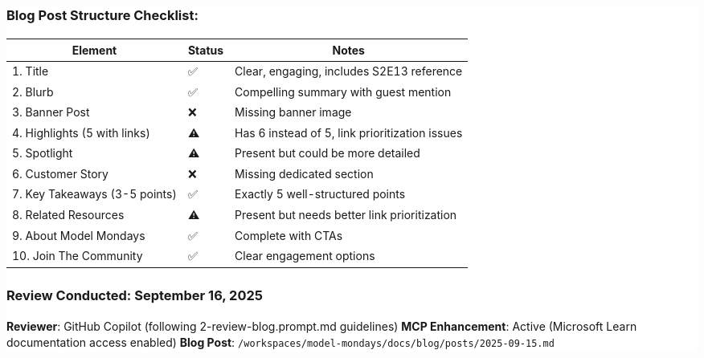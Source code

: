 ### Blog Post Structure Checklist:

| Element | Status | Notes |
|---------|--------|-------|
| 1. Title | ✅ | Clear, engaging, includes S2E13 reference |
| 2. Blurb | ✅ | Compelling summary with guest mention |
| 3. Banner Post | ❌ | Missing banner image |
| 4. Highlights (5 with links) | ⚠️ | Has 6 instead of 5, link prioritization issues |
| 5. Spotlight | ⚠️ | Present but could be more detailed |
| 6. Customer Story | ❌ | Missing dedicated section |
| 7. Key Takeaways (3-5 points) | ✅ | Exactly 5 well-structured points |
| 8. Related Resources | ⚠️ | Present but needs better link prioritization |
| 9. About Model Mondays | ✅ | Complete with CTAs |
| 10. Join The Community | ✅ | Clear engagement options |

### Review Conducted: September 16, 2025
**Reviewer**: GitHub Copilot (following 2-review-blog.prompt.md guidelines)
**MCP Enhancement**: Active (Microsoft Learn documentation access enabled)
**Blog Post**: `/workspaces/model-mondays/docs/blog/posts/2025-09-15.md`